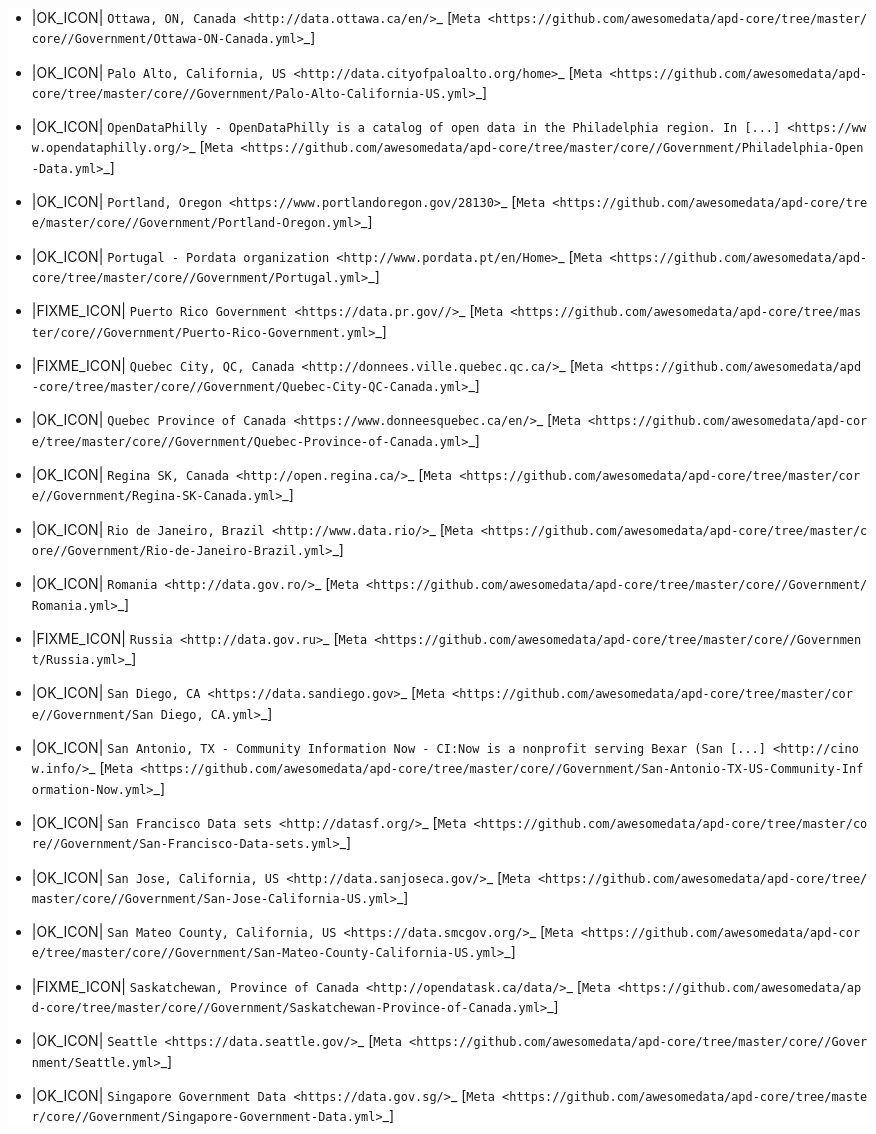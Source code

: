 * |OK_ICON| `Ottawa, ON, Canada <http://data.ottawa.ca/en/>`_ [`Meta <https://github.com/awesomedata/apd-core/tree/master/core//Government/Ottawa-ON-Canada.yml>`_]
        
* |OK_ICON| `Palo Alto, California, US <http://data.cityofpaloalto.org/home>`_ [`Meta <https://github.com/awesomedata/apd-core/tree/master/core//Government/Palo-Alto-California-US.yml>`_]
        
* |OK_ICON| `OpenDataPhilly - OpenDataPhilly is a catalog of open data in the Philadelphia region. In [...] <https://www.opendataphilly.org/>`_ [`Meta <https://github.com/awesomedata/apd-core/tree/master/core//Government/Philadelphia-Open-Data.yml>`_]
        
* |OK_ICON| `Portland, Oregon <https://www.portlandoregon.gov/28130>`_ [`Meta <https://github.com/awesomedata/apd-core/tree/master/core//Government/Portland-Oregon.yml>`_]
        
* |OK_ICON| `Portugal - Pordata organization <http://www.pordata.pt/en/Home>`_ [`Meta <https://github.com/awesomedata/apd-core/tree/master/core//Government/Portugal.yml>`_]
        
* |FIXME_ICON| `Puerto Rico Government <https://data.pr.gov//>`_ [`Meta <https://github.com/awesomedata/apd-core/tree/master/core//Government/Puerto-Rico-Government.yml>`_]
        
* |FIXME_ICON| `Quebec City, QC, Canada <http://donnees.ville.quebec.qc.ca/>`_ [`Meta <https://github.com/awesomedata/apd-core/tree/master/core//Government/Quebec-City-QC-Canada.yml>`_]
        
* |OK_ICON| `Quebec Province of Canada <https://www.donneesquebec.ca/en/>`_ [`Meta <https://github.com/awesomedata/apd-core/tree/master/core//Government/Quebec-Province-of-Canada.yml>`_]
        
* |OK_ICON| `Regina SK, Canada <http://open.regina.ca/>`_ [`Meta <https://github.com/awesomedata/apd-core/tree/master/core//Government/Regina-SK-Canada.yml>`_]
        
* |OK_ICON| `Rio de Janeiro, Brazil <http://www.data.rio/>`_ [`Meta <https://github.com/awesomedata/apd-core/tree/master/core//Government/Rio-de-Janeiro-Brazil.yml>`_]
        
* |OK_ICON| `Romania <http://data.gov.ro/>`_ [`Meta <https://github.com/awesomedata/apd-core/tree/master/core//Government/Romania.yml>`_]
        
* |FIXME_ICON| `Russia <http://data.gov.ru>`_ [`Meta <https://github.com/awesomedata/apd-core/tree/master/core//Government/Russia.yml>`_]
        
* |OK_ICON| `San Diego, CA <https://data.sandiego.gov>`_ [`Meta <https://github.com/awesomedata/apd-core/tree/master/core//Government/San Diego, CA.yml>`_]
        
* |OK_ICON| `San Antonio, TX - Community Information Now - CI:Now is a nonprofit serving Bexar (San [...] <http://cinow.info/>`_ [`Meta <https://github.com/awesomedata/apd-core/tree/master/core//Government/San-Antonio-TX-US-Community-Information-Now.yml>`_]
        
* |OK_ICON| `San Francisco Data sets <http://datasf.org/>`_ [`Meta <https://github.com/awesomedata/apd-core/tree/master/core//Government/San-Francisco-Data-sets.yml>`_]
        
* |OK_ICON| `San Jose, California, US <http://data.sanjoseca.gov/>`_ [`Meta <https://github.com/awesomedata/apd-core/tree/master/core//Government/San-Jose-California-US.yml>`_]
        
* |OK_ICON| `San Mateo County, California, US <https://data.smcgov.org/>`_ [`Meta <https://github.com/awesomedata/apd-core/tree/master/core//Government/San-Mateo-County-California-US.yml>`_]
        
* |FIXME_ICON| `Saskatchewan, Province of Canada <http://opendatask.ca/data/>`_ [`Meta <https://github.com/awesomedata/apd-core/tree/master/core//Government/Saskatchewan-Province-of-Canada.yml>`_]
        
* |OK_ICON| `Seattle <https://data.seattle.gov/>`_ [`Meta <https://github.com/awesomedata/apd-core/tree/master/core//Government/Seattle.yml>`_]
        
* |OK_ICON| `Singapore Government Data <https://data.gov.sg/>`_ [`Meta <https://github.com/awesomedata/apd-core/tree/master/core//Government/Singapore-Government-Data.yml>`_]
        